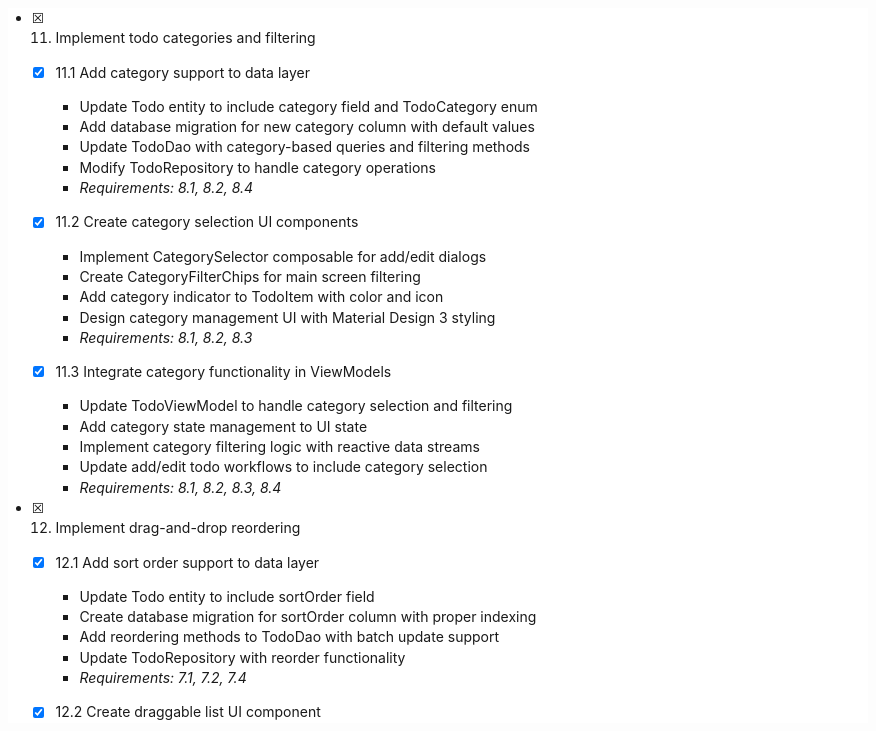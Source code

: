 - [x] 11. Implement todo categories and filtering












  - [x] 11.1 Add category support to data layer




    - Update Todo entity to include category field and TodoCategory enum
    - Add database migration for new category column with default values
    - Update TodoDao with category-based queries and filtering methods
    - Modify TodoRepository to handle category operations
    - _Requirements: 8.1, 8.2, 8.4_

  - [x] 11.2 Create category selection UI components




    - Implement CategorySelector composable for add/edit dialogs
    - Create CategoryFilterChips for main screen filtering
    - Add category indicator to TodoItem with color and icon
    - Design category management UI with Material Design 3 styling
    - _Requirements: 8.1, 8.2, 8.3_

  - [x] 11.3 Integrate category functionality in ViewModels




    - Update TodoViewModel to handle category selection and filtering
    - Add category state management to UI state
    - Implement category filtering logic with reactive data streams
    - Update add/edit todo workflows to include category selection
    - _Requirements: 8.1, 8.2, 8.3, 8.4_

- [x] 12. Implement drag-and-drop reordering








  - [x] 12.1 Add sort order support to data layer




    - Update Todo entity to include sortOrder field
    - Create database migration for sortOrder column with proper indexing
    - Add reordering methods to TodoDao with batch update support
    - Update TodoRepository with reorder functionality
    - _Requirements: 7.1, 7.2, 7.4_

  - [x] 12.2 Create draggable list UI component


